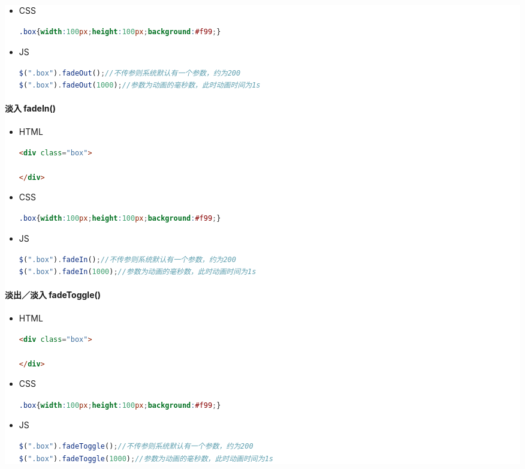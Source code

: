 - CSS

  ```css
  .box{width:100px;height:100px;background:#f99;}
  ```

- JS

  ```js
  $(".box").fadeOut();//不传参则系统默认有一个参数，约为200
  $(".box").fadeOut(1000);//参数为动画的毫秒数，此时动画时间为1s
  ```

  

#### 淡入 fadeIn()

- HTML

  ```html
  <div class="box">
      
  </div>
  ```

- CSS

  ```css
  .box{width:100px;height:100px;background:#f99;}
  ```

- JS

  ```js
  $(".box").fadeIn();//不传参则系统默认有一个参数，约为200
  $(".box").fadeIn(1000);//参数为动画的毫秒数，此时动画时间为1s
  ```

  

#### 淡出／淡入 fadeToggle()

- HTML

  ```html
  <div class="box">
      
  </div>
  ```

- CSS

  ```css
  .box{width:100px;height:100px;background:#f99;}
  ```

- JS

  ```js
  $(".box").fadeToggle();//不传参则系统默认有一个参数，约为200
  $(".box").fadeToggle(1000);//参数为动画的毫秒数，此时动画时间为1s
  ```
